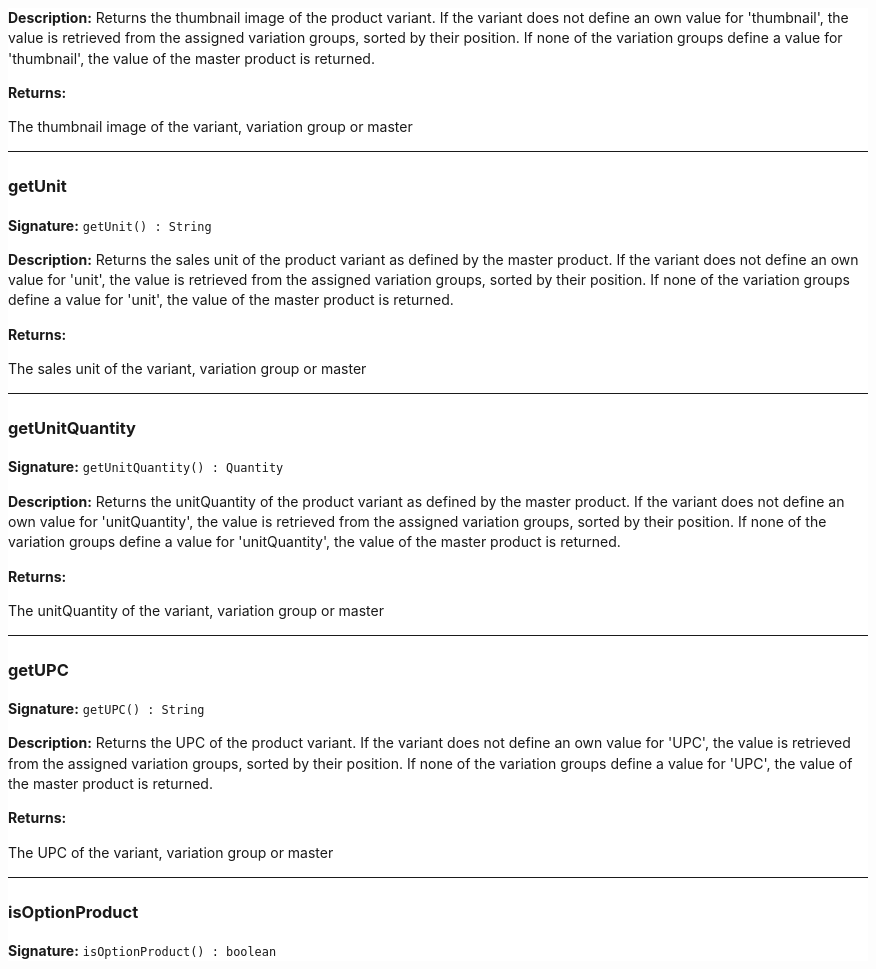**Description:** Returns the thumbnail image of the product variant. If the variant does not define an own value for 'thumbnail', the value is retrieved from the assigned variation groups, sorted by their position. If none of the variation groups define a value for 'thumbnail', the value of the master product is returned.

**Returns:**

The thumbnail image of the variant, variation group or master

---

### getUnit

**Signature:** `getUnit() : String`

**Description:** Returns the sales unit of the product variant as defined by the master product. If the variant does not define an own value for 'unit', the value is retrieved from the assigned variation groups, sorted by their position. If none of the variation groups define a value for 'unit', the value of the master product is returned.

**Returns:**

The sales unit of the variant, variation group or master

---

### getUnitQuantity

**Signature:** `getUnitQuantity() : Quantity`

**Description:** Returns the unitQuantity of the product variant as defined by the master product. If the variant does not define an own value for 'unitQuantity', the value is retrieved from the assigned variation groups, sorted by their position. If none of the variation groups define a value for 'unitQuantity', the value of the master product is returned.

**Returns:**

The unitQuantity of the variant, variation group or master

---

### getUPC

**Signature:** `getUPC() : String`

**Description:** Returns the UPC of the product variant. If the variant does not define an own value for 'UPC', the value is retrieved from the assigned variation groups, sorted by their position. If none of the variation groups define a value for 'UPC', the value of the master product is returned.

**Returns:**

The UPC of the variant, variation group or master

---

### isOptionProduct

**Signature:** `isOptionProduct() : boolean`

